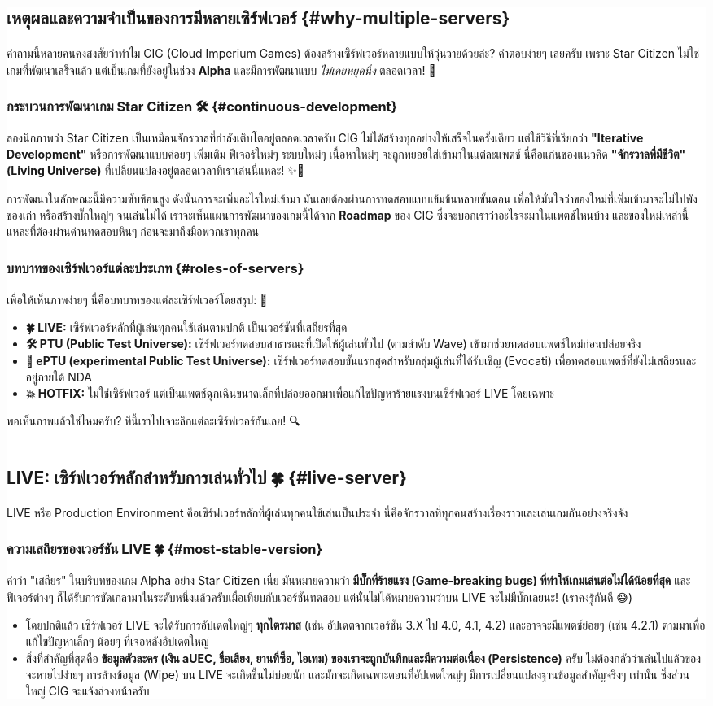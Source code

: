 
## เหตุผลและความจำเป็นของการมีหลายเซิร์ฟเวอร์ {#why-multiple-servers}

คำถามนี้หลายคนคงสงสัยว่าทำไม CIG (Cloud Imperium Games) ต้องสร้างเซิร์ฟเวอร์หลายแบบให้วุ่นวายด้วยล่ะ? คำตอบง่ายๆ เลยครับ เพราะ Star Citizen ไม่ใช่เกมที่พัฒนาเสร็จแล้ว แต่เป็นเกมที่ยังอยู่ในช่วง **Alpha** และมีการพัฒนาแบบ *ไม่เคยหยุดนิ่ง* ตลอดเวลา! 🚀

### กระบวนการพัฒนาเกม Star Citizen 🛠️ {#continuous-development}

ลองนึกภาพว่า Star Citizen เป็นเหมือนจักรวาลที่กำลังเติบโตอยู่ตลอดเวลาครับ CIG ไม่ได้สร้างทุกอย่างให้เสร็จในครั้งเดียว แต่ใช้วิธีที่เรียกว่า **"Iterative Development"** หรือการพัฒนาแบบค่อยๆ เพิ่มเติม ฟีเจอร์ใหม่ๆ ระบบใหม่ๆ เนื้อหาใหม่ๆ จะถูกทยอยใส่เข้ามาในแต่ละแพตช์ นี่คือแก่นของแนวคิด **"จักรวาลที่มีชีวิต" (Living Universe)** ที่เปลี่ยนแปลงอยู่ตลอดเวลาที่เราเล่นนี่แหละ! ✨🌱

การพัฒนาในลักษณะนี้มีความซับซ้อนสูง ดังนั้นการจะเพิ่มอะไรใหม่เข้ามา มันเลยต้องผ่านการทดสอบแบบเข้มข้นหลายขั้นตอน เพื่อให้มั่นใจว่าของใหม่ที่เพิ่มเข้ามาจะไม่ไปพังของเก่า หรือสร้างบั๊กใหญ่ๆ จนเล่นไม่ได้ เราจะเห็นแผนการพัฒนาของเกมนี้ได้จาก **Roadmap** ของ CIG ซึ่งจะบอกเราว่าอะไรจะมาในแพตช์ไหนบ้าง และของใหม่เหล่านี้แหละที่ต้องผ่านด่านทดสอบหินๆ ก่อนจะมาถึงมือพวกเราทุกคน



### บทบาทของเซิร์ฟเวอร์แต่ละประเภท {#roles-of-servers}

เพื่อให้เห็นภาพง่ายๆ นี่คือบทบาทของแต่ละเซิร์ฟเวอร์โดยสรุป: 📝

*   **🍀 LIVE:** เซิร์ฟเวอร์หลักที่ผู้เล่นทุกคนใช้เล่นตามปกติ เป็นเวอร์ชันที่เสถียรที่สุด
*   **🛠️ PTU (Public Test Universe):** เซิร์ฟเวอร์ทดสอบสาธารณะที่เปิดให้ผู้เล่นทั่วไป (ตามลำดับ Wave) เข้ามาช่วยทดสอบแพตช์ใหม่ก่อนปล่อยจริง
*   **🧪 ePTU (experimental Public Test Universe):** เซิร์ฟเวอร์ทดสอบขั้นแรกสุดสำหรับกลุ่มผู้เล่นที่ได้รับเชิญ (Evocati) เพื่อทดสอบแพตช์ที่ยังไม่เสถียรและอยู่ภายใต้ NDA
*   **💥 HOTFIX:** ไม่ใช่เซิร์ฟเวอร์ แต่เป็นแพตช์ฉุกเฉินขนาดเล็กที่ปล่อยออกมาเพื่อแก้ไขปัญหาร้ายแรงบนเซิร์ฟเวอร์ LIVE โดยเฉพาะ

พอเห็นภาพแล้วใช่ไหมครับ? ทีนี้เราไปเจาะลึกแต่ละเซิร์ฟเวอร์กันเลย! 🔍

---

## LIVE: เซิร์ฟเวอร์หลักสำหรับการเล่นทั่วไป 🍀 {#live-server}

LIVE หรือ Production Environment คือเซิร์ฟเวอร์หลักที่ผู้เล่นทุกคนใช้เล่นเป็นประจำ นี่คือจักรวาลที่ทุกคนสร้างเรื่องราวและเล่นเกมกันอย่างจริงจัง

### ความเสถียรของเวอร์ชัน LIVE 🍀 {#most-stable-version}

คำว่า "เสถียร" ในบริบทของเกม Alpha อย่าง Star Citizen เนี่ย มันหมายความว่า **มีบั๊กที่ร้ายแรง (Game-breaking bugs) ที่ทำให้เกมเล่นต่อไม่ได้น้อยที่สุด** และฟีเจอร์ต่างๆ ก็ได้รับการขัดเกลามาในระดับหนึ่งแล้วครับเมื่อเทียบกับเวอร์ชันทดสอบ แต่นั่นไม่ได้หมายความว่าบน LIVE จะไม่มีบั๊กเลยนะ! (เราคงรู้กันดี 😅)

*   โดยปกติแล้ว เซิร์ฟเวอร์ LIVE จะได้รับการอัปเดตใหญ่ๆ **ทุกไตรมาส** (เช่น อัปเดตจากเวอร์ชัน 3.X ไป 4.0, 4.1, 4.2) และอาจจะมีแพตช์ย่อยๆ (เช่น 4.2.1) ตามมาเพื่อแก้ไขปัญหาเล็กๆ น้อยๆ ที่เจอหลังอัปเดตใหญ่
*   สิ่งที่สำคัญที่สุดคือ **ข้อมูลตัวละคร (เงิน aUEC, ชื่อเสียง, ยานที่ซื้อ, ไอเทม) ของเราจะถูกบันทึกและมีความต่อเนื่อง (Persistence)** ครับ ไม่ต้องกลัวว่าเล่นไปแล้วของจะหายไปง่ายๆ การล้างข้อมูล (Wipe) บน LIVE จะเกิดขึ้นไม่บ่อยนัก และมักจะเกิดเฉพาะตอนที่อัปเดตใหญ่ๆ มีการเปลี่ยนแปลงฐานข้อมูลสำคัญจริงๆ เท่านั้น ซึ่งส่วนใหญ่ CIG จะแจ้งล่วงหน้าครับ

